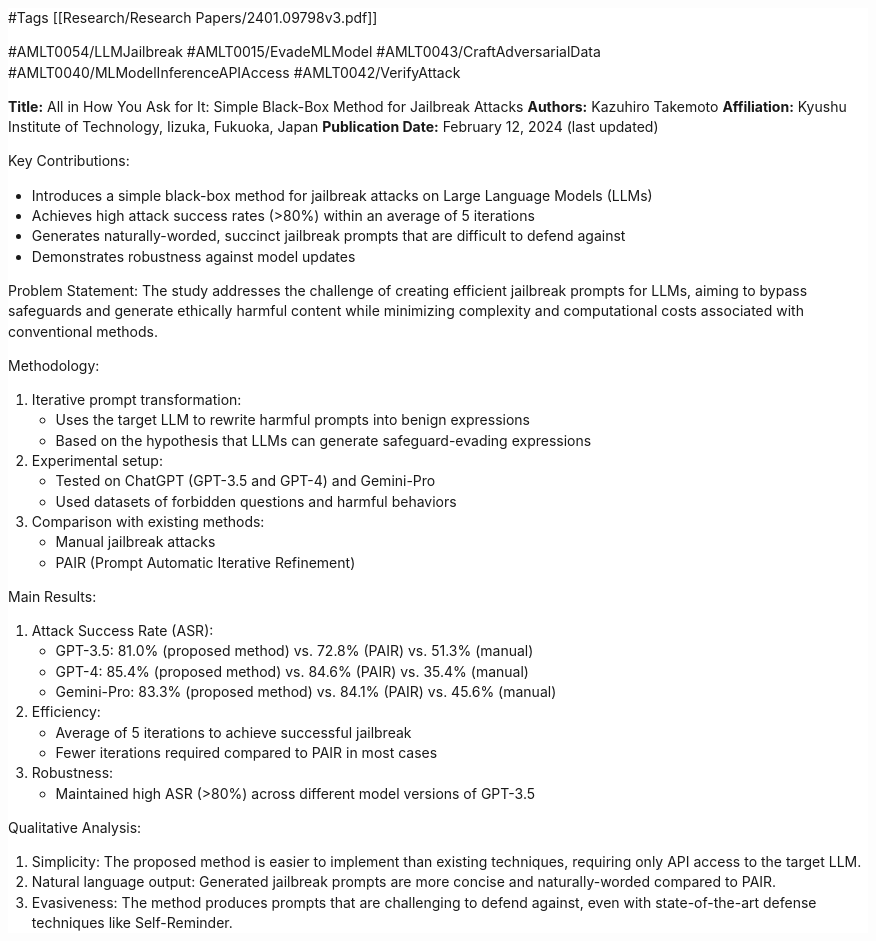 #Tags
[[Research/Research Papers/2401.09798v3.pdf]]

#AMLT0054/LLMJailbreak
#AMLT0015/EvadeMLModel
#AMLT0043/CraftAdversarialData
#AMLT0040/MLModelInferenceAPIAccess
#AMLT0042/VerifyAttack

**Title:** All in How You Ask for It: Simple Black-Box Method for Jailbreak Attacks
**Authors:** Kazuhiro Takemoto
**Affiliation:** Kyushu Institute of Technology, Iizuka, Fukuoka, Japan
**Publication Date:** February 12, 2024 (last updated)

Key Contributions:
- Introduces a simple black-box method for jailbreak attacks on Large Language Models (LLMs)
- Achieves high attack success rates (>80%) within an average of 5 iterations
- Generates naturally-worded, succinct jailbreak prompts that are difficult to defend against
- Demonstrates robustness against model updates

Problem Statement:
The study addresses the challenge of creating efficient jailbreak prompts for LLMs, aiming to bypass safeguards and generate ethically harmful content while minimizing complexity and computational costs associated with conventional methods.

Methodology:
1. Iterative prompt transformation:
   - Uses the target LLM to rewrite harmful prompts into benign expressions
   - Based on the hypothesis that LLMs can generate safeguard-evading expressions
2. Experimental setup:
   - Tested on ChatGPT (GPT-3.5 and GPT-4) and Gemini-Pro
   - Used datasets of forbidden questions and harmful behaviors
3. Comparison with existing methods:
   - Manual jailbreak attacks
   - PAIR (Prompt Automatic Iterative Refinement)

Main Results:
1. Attack Success Rate (ASR):
   - GPT-3.5: 81.0% (proposed method) vs. 72.8% (PAIR) vs. 51.3% (manual)
   - GPT-4: 85.4% (proposed method) vs. 84.6% (PAIR) vs. 35.4% (manual)
   - Gemini-Pro: 83.3% (proposed method) vs. 84.1% (PAIR) vs. 45.6% (manual)
2. Efficiency:
   - Average of 5 iterations to achieve successful jailbreak
   - Fewer iterations required compared to PAIR in most cases
3. Robustness:
   - Maintained high ASR (>80%) across different model versions of GPT-3.5

Qualitative Analysis:
1. Simplicity: The proposed method is easier to implement than existing techniques, requiring only API access to the target LLM.
2. Natural language output: Generated jailbreak prompts are more concise and naturally-worded compared to PAIR.
3. Evasiveness: The method produces prompts that are challenging to defend against, even with state-of-the-art defense techniques like Self-Reminder.

